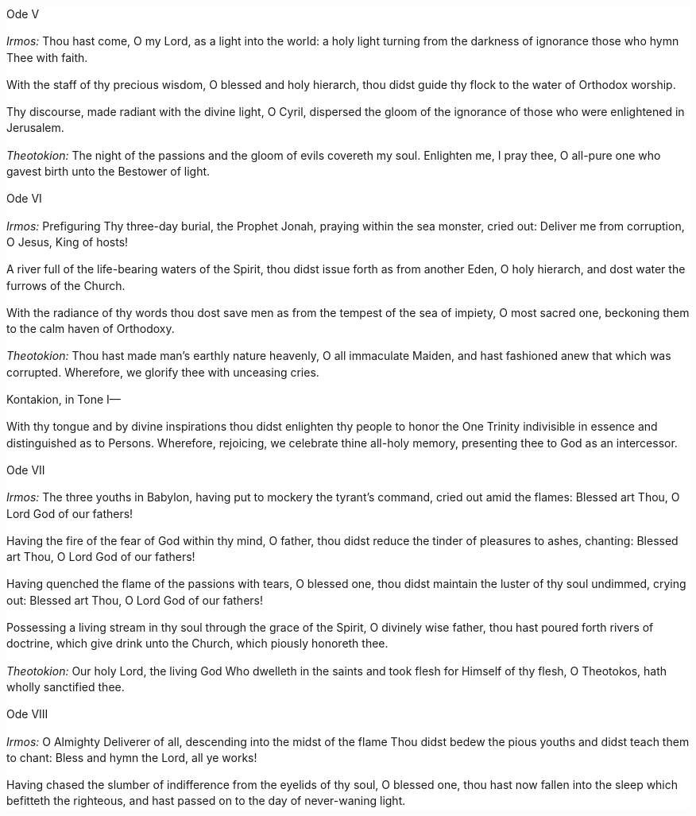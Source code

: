 Ode V

*Irmos:* Thou hast come, O my Lord, as a light into the world: a holy light turning from the darkness of ignorance those who hymn Thee with faith.

With the staff of thy precious wisdom, O blessed and holy hierarch, thou didst guide thy flock to the water of Orthodox worship.

Thy discourse, made radiant with the divine light, O Cyril, dispersed the gloom of the ignorance of those who were enlightened in Jerusalem.

*Theotokion:* The night of the passions and the gloom of evils covereth my soul. Enlighten me, I pray thee, O all-pure one who gavest birth unto the Bestower of light.

Ode VI

*Irmos:* Prefiguring Thy three-day burial, the Prophet Jonah, praying within the sea monster, cried out: Deliver me from corruption, O Jesus, King of hosts!

A river full of the life-bearing waters of the Spirit, thou didst issue forth as from another Eden, O holy hierarch, and dost water the furrows of the Church.

With the radiance of thy words thou dost save men as from the tempest of the sea of impiety, O most sacred one, beckoning them to the calm haven of Orthodoxy.

*Theotokion:* Thou hast made man’s earthly nature heavenly, O all immaculate Maiden, and hast fashioned anew that which was corrupted. Wherefore, we glorify thee with unceasing cries.

Kontakion, in Tone I—

With thy tongue and by divine inspirations thou didst enlighten thy people to honor the One Trinity indivisible in essence and distinguished as to Persons. Wherefore, rejoicing, we celebrate thine all-holy memory, presenting thee to God as an intercessor.

Ode VII

*Irmos:* The three youths in Babylon, having put to mockery the tyrant’s command, cried out amid the flames: Blessed art Thou, O Lord God of our fathers!

Having the fire of the fear of God within thy mind, O father, thou didst reduce the tinder of pleasures to ashes, chanting: Blessed art Thou, O Lord God of our fathers!

Having quenched the flame of the passions with tears, O blessed one, thou didst maintain the luster of thy soul undimmed, crying out: Blessed art Thou, O Lord God of our fathers!

Possessing a living stream in thy soul through the grace of the Spirit, O divinely wise father, thou hast poured forth rivers of doctrine, which give drink unto the Church, which piously honoreth thee.

*Theotokion:* Our holy Lord, the living God Who dwelleth in the saints and took flesh for Himself of thy flesh, O Theotokos, hath wholly sanctified thee.

Ode VIII

*Irmos:* O Almighty Deliverer of all, descending into the midst of the flame Thou didst bedew the pious youths and didst teach them to chant: Bless and hymn the Lord, all ye works!

Having chased the slumber of indifference from the eyelids of thy soul, O blessed one, thou hast now fallen into the sleep which befitteth the righteous, and hast passed on to the day of never-waning light.
